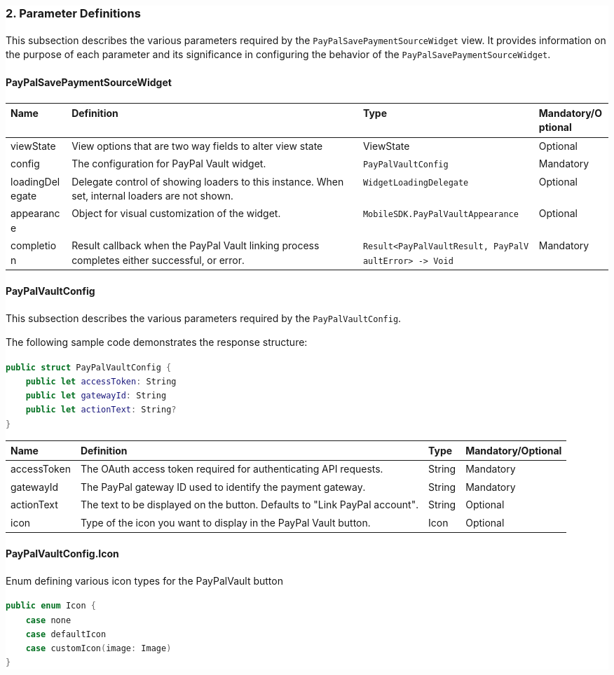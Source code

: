 ### 2. Parameter Definitions

This subsection describes the various parameters required by the `PayPalSavePaymentSourceWidget` view. It provides information on the purpose of each parameter and its significance in configuring the behavior of the `PayPalSavePaymentSourceWidget`.

#### PayPalSavePaymentSourceWidget

| Name                  | Definition                                                                                        | Type                                                   | Mandatory/Optional |
| :-------------------- | :------------------------------------------------------------------------------------------------ | :----------------------------------------------------- | :----------------- |
| viewState             |  View options that are two way fields to alter view state                                         | ViewState                                              | Optional           |
| config                |  The configuration for PayPal Vault widget.                                                       | `PayPalVaultConfig`                                    | Mandatory          |
| loadingDelegate       |  Delegate control of showing loaders to this instance. When set, internal loaders are not shown.  | `WidgetLoadingDelegate`                                | Optional           |
| appearance            |  Object for visual customization of the widget.                                                   | `MobileSDK.PayPalVaultAppearance`                      | Optional           |
| completion            |  Result callback when the PayPal Vault linking process completes either successful, or error.     | `Result<PayPalVaultResult, PayPalVaultError> -> Void`  | Mandatory          |

#### PayPalVaultConfig

This subsection describes the various parameters required by the `PayPalVaultConfig`.

The following sample code demonstrates the response structure:

```Swift
public struct PayPalVaultConfig {
    public let accessToken: String
    public let gatewayId: String
    public let actionText: String?
}
```

| Name           | Definition                                                                       | Type                       | Mandatory/Optional |
| :------------- | :------------------------------------------------------------------------------- | :------------------------- | :----------------- |
| accessToken    |  The OAuth access token required for authenticating API requests.                | String                     | Mandatory          |
| gatewayId      |  The PayPal gateway ID used to identify the payment gateway.                     | String                     | Mandatory          |
| actionText     |  The text to be displayed on the button. Defaults to "Link PayPal account".      | String                     | Optional           |
| icon           |  Type of the icon you want to display in the PayPal Vault button.                | Icon                       | Optional           |

#### PayPalVaultConfig.Icon

Enum defining various icon types for the PayPalVault button

```Swift
public enum Icon {
    case none
    case defaultIcon
    case customIcon(image: Image)
}
```
